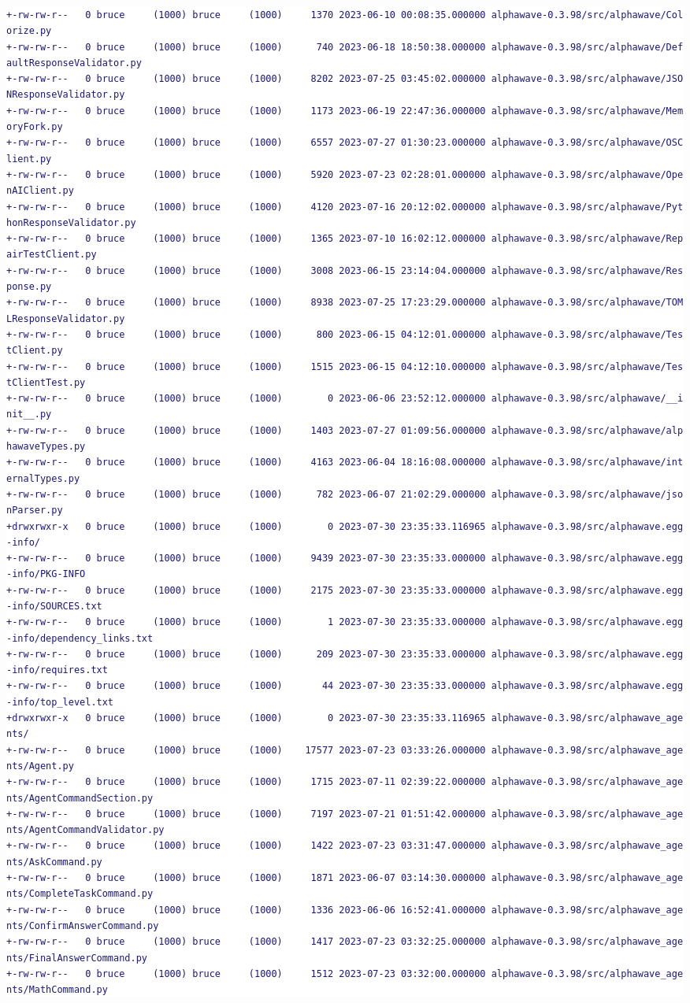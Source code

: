 ```diff
+-rw-rw-r--   0 bruce     (1000) bruce     (1000)     1370 2023-06-10 00:08:35.000000 alphawave-0.3.98/src/alphawave/Colorize.py
+-rw-rw-r--   0 bruce     (1000) bruce     (1000)      740 2023-06-18 18:50:38.000000 alphawave-0.3.98/src/alphawave/DefaultResponseValidator.py
+-rw-rw-r--   0 bruce     (1000) bruce     (1000)     8202 2023-07-25 03:45:02.000000 alphawave-0.3.98/src/alphawave/JSONResponseValidator.py
+-rw-rw-r--   0 bruce     (1000) bruce     (1000)     1173 2023-06-19 22:47:36.000000 alphawave-0.3.98/src/alphawave/MemoryFork.py
+-rw-rw-r--   0 bruce     (1000) bruce     (1000)     6557 2023-07-27 01:30:23.000000 alphawave-0.3.98/src/alphawave/OSClient.py
+-rw-rw-r--   0 bruce     (1000) bruce     (1000)     5920 2023-07-23 02:28:01.000000 alphawave-0.3.98/src/alphawave/OpenAIClient.py
+-rw-rw-r--   0 bruce     (1000) bruce     (1000)     4120 2023-07-16 20:12:02.000000 alphawave-0.3.98/src/alphawave/PythonResponseValidator.py
+-rw-rw-r--   0 bruce     (1000) bruce     (1000)     1365 2023-07-10 16:02:12.000000 alphawave-0.3.98/src/alphawave/RepairTestClient.py
+-rw-rw-r--   0 bruce     (1000) bruce     (1000)     3008 2023-06-15 23:14:04.000000 alphawave-0.3.98/src/alphawave/Response.py
+-rw-rw-r--   0 bruce     (1000) bruce     (1000)     8938 2023-07-25 17:23:29.000000 alphawave-0.3.98/src/alphawave/TOMLResponseValidator.py
+-rw-rw-r--   0 bruce     (1000) bruce     (1000)      800 2023-06-15 04:12:01.000000 alphawave-0.3.98/src/alphawave/TestClient.py
+-rw-rw-r--   0 bruce     (1000) bruce     (1000)     1515 2023-06-15 04:12:10.000000 alphawave-0.3.98/src/alphawave/TestClientTest.py
+-rw-rw-r--   0 bruce     (1000) bruce     (1000)        0 2023-06-06 23:52:12.000000 alphawave-0.3.98/src/alphawave/__init__.py
+-rw-rw-r--   0 bruce     (1000) bruce     (1000)     1403 2023-07-27 01:09:56.000000 alphawave-0.3.98/src/alphawave/alphawaveTypes.py
+-rw-rw-r--   0 bruce     (1000) bruce     (1000)     4163 2023-06-04 18:16:08.000000 alphawave-0.3.98/src/alphawave/internalTypes.py
+-rw-rw-r--   0 bruce     (1000) bruce     (1000)      782 2023-06-07 21:02:29.000000 alphawave-0.3.98/src/alphawave/jsonParser.py
+drwxrwxr-x   0 bruce     (1000) bruce     (1000)        0 2023-07-30 23:35:33.116965 alphawave-0.3.98/src/alphawave.egg-info/
+-rw-rw-r--   0 bruce     (1000) bruce     (1000)     9439 2023-07-30 23:35:33.000000 alphawave-0.3.98/src/alphawave.egg-info/PKG-INFO
+-rw-rw-r--   0 bruce     (1000) bruce     (1000)     2175 2023-07-30 23:35:33.000000 alphawave-0.3.98/src/alphawave.egg-info/SOURCES.txt
+-rw-rw-r--   0 bruce     (1000) bruce     (1000)        1 2023-07-30 23:35:33.000000 alphawave-0.3.98/src/alphawave.egg-info/dependency_links.txt
+-rw-rw-r--   0 bruce     (1000) bruce     (1000)      209 2023-07-30 23:35:33.000000 alphawave-0.3.98/src/alphawave.egg-info/requires.txt
+-rw-rw-r--   0 bruce     (1000) bruce     (1000)       44 2023-07-30 23:35:33.000000 alphawave-0.3.98/src/alphawave.egg-info/top_level.txt
+drwxrwxr-x   0 bruce     (1000) bruce     (1000)        0 2023-07-30 23:35:33.116965 alphawave-0.3.98/src/alphawave_agents/
+-rw-rw-r--   0 bruce     (1000) bruce     (1000)    17577 2023-07-23 03:33:26.000000 alphawave-0.3.98/src/alphawave_agents/Agent.py
+-rw-rw-r--   0 bruce     (1000) bruce     (1000)     1715 2023-07-11 02:39:22.000000 alphawave-0.3.98/src/alphawave_agents/AgentCommandSection.py
+-rw-rw-r--   0 bruce     (1000) bruce     (1000)     7197 2023-07-21 01:51:42.000000 alphawave-0.3.98/src/alphawave_agents/AgentCommandValidator.py
+-rw-rw-r--   0 bruce     (1000) bruce     (1000)     1422 2023-07-23 03:31:47.000000 alphawave-0.3.98/src/alphawave_agents/AskCommand.py
+-rw-rw-r--   0 bruce     (1000) bruce     (1000)     1871 2023-06-07 03:14:30.000000 alphawave-0.3.98/src/alphawave_agents/CompleteTaskCommand.py
+-rw-rw-r--   0 bruce     (1000) bruce     (1000)     1336 2023-06-06 16:52:41.000000 alphawave-0.3.98/src/alphawave_agents/ConfirmAnswerCommand.py
+-rw-rw-r--   0 bruce     (1000) bruce     (1000)     1417 2023-07-23 03:32:25.000000 alphawave-0.3.98/src/alphawave_agents/FinalAnswerCommand.py
+-rw-rw-r--   0 bruce     (1000) bruce     (1000)     1512 2023-07-23 03:32:00.000000 alphawave-0.3.98/src/alphawave_agents/MathCommand.py
```